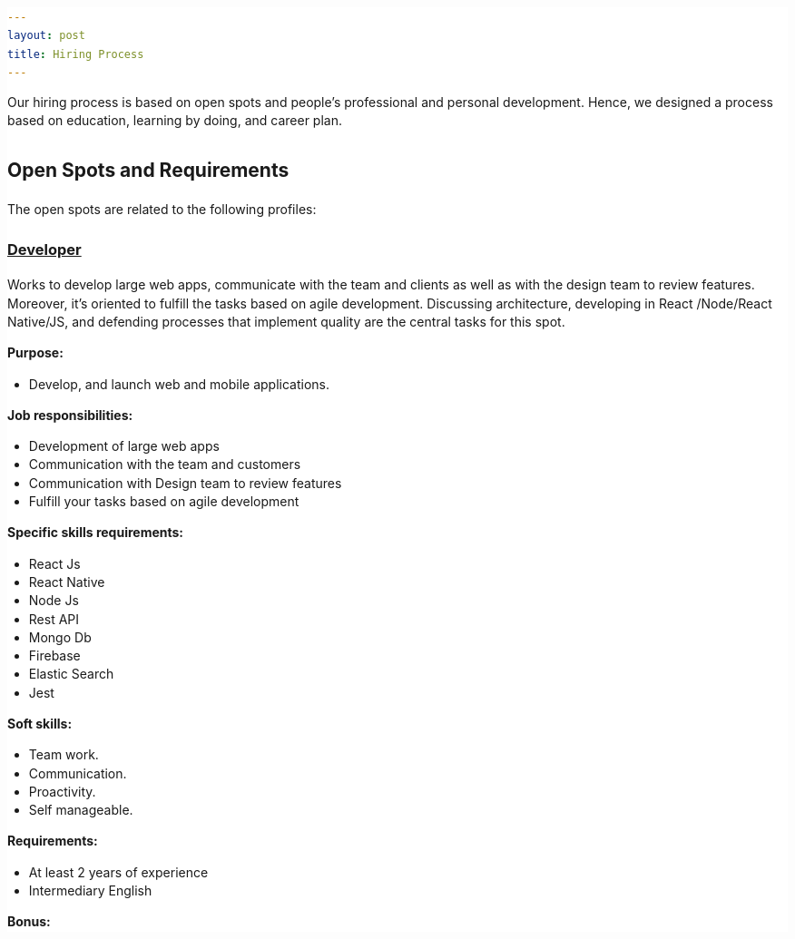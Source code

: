 ```yaml
---
layout: post
title: Hiring Process
---
```


Our hiring process is based on open spots and people’s professional and personal development. Hence, we designed a process based on education, learning by doing, and career plan.

## Open Spots and Requirements

The open spots are related to the following profiles:

### [Developer](https://www.mobixtec.com/#joinus)

Works to develop large web apps, communicate with the team and clients as well as with the design team to review features. Moreover, it’s oriented to fulfill the tasks based on agile development. Discussing architecture, developing in React /Node/React Native/JS, and defending processes that implement quality are the central tasks for this spot.

**Purpose:**

* Develop, and launch web and mobile applications.

**Job responsibilities:**

* Development of large web apps
* Communication with the team and customers
* Communication with Design team to review features
* Fulfill your tasks based on agile development

**Specific skills requirements:**

* React Js
* React Native
* Node Js
* Rest API
* Mongo Db
* Firebase
* Elastic Search
* Jest

**Soft skills:**

* Team work.
* Communication.
* Proactivity.
* Self manageable.

**Requirements:**

* At least 2 years of experience
* Intermediary English

**Bonus:**
